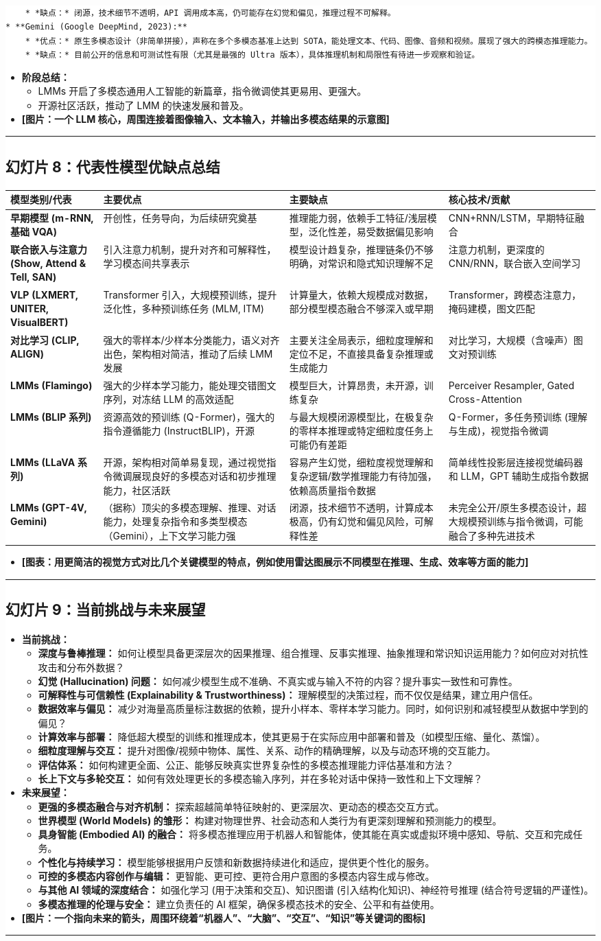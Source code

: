         * *缺点：* 闭源，技术细节不透明，API 调用成本高，仍可能存在幻觉和偏见，推理过程不可解释。
    * **Gemini (Google DeepMind, 2023):**
        * *优点：* 原生多模态设计（非简单拼接），声称在多个多模态基准上达到 SOTA，能处理文本、代码、图像、音频和视频。展现了强大的跨模态推理能力。
        * *缺点：* 目前公开的信息和可测试性有限（尤其是最强的 Ultra 版本），具体推理机制和局限性有待进一步观察和验证。
* **阶段总结：**
    * LMMs 开启了多模态通用人工智能的新篇章，指令微调使其更易用、更强大。
    * 开源社区活跃，推动了 LMM 的快速发展和普及。
* **[图片：一个 LLM 核心，周围连接着图像输入、文本输入，并输出多模态结果的示意图]**

---

## 幻灯片 8：代表性模型优缺点总结

| 模型类别/代表           | 主要优点                                                                                                | 主要缺点                                                                                             | 核心技术/贡献                                                              |
| :---------------------- | :------------------------------------------------------------------------------------------------------ | :--------------------------------------------------------------------------------------------------- | :------------------------------------------------------------------------- |
| **早期模型 (m-RNN, 基础 VQA)** | 开创性，任务导向，为后续研究奠基                                                                            | 推理能力弱，依赖手工特征/浅层模型，泛化性差，易受数据偏见影响                                                  | CNN+RNN/LSTM，早期特征融合                                                   |
| **联合嵌入与注意力 (Show, Attend & Tell, SAN)** | 引入注意力机制，提升对齐和可解释性，学习模态间共享表示                                                                  | 模型设计趋复杂，推理链条仍不够明确，对常识和隐式知识理解不足                                                   | 注意力机制，更深度的 CNN/RNN，联合嵌入空间学习                                    |
| **VLP (LXMERT, UNITER, VisualBERT)** | Transformer 引入，大规模预训练，提升泛化性，多种预训练任务 (MLM, ITM)                                                    | 计算量大，依赖大规模成对数据，部分模型模态融合不够深入或早期                                                     | Transformer，跨模态注意力，掩码建模，图文匹配                                    |
| **对比学习 (CLIP, ALIGN)** | 强大的零样本/少样本分类能力，语义对齐出色，架构相对简洁，推动了后续 LMM 发展                                                  | 主要关注全局表示，细粒度理解和定位不足，不直接具备复杂推理或生成能力                                             | 对比学习，大规模（含噪声）图文对预训练                                         |
| **LMMs (Flamingo)** | 强大的少样本学习能力，能处理交错图文序列，对冻结 LLM 的高效适配                                                               | 模型巨大，计算昂贵，未开源，训练复杂                                                                     | Perceiver Resampler, Gated Cross-Attention                                 |
| **LMMs (BLIP 系列)** | 资源高效的预训练 (Q-Former)，强大的指令遵循能力 (InstructBLIP)，开源                                                      | 与最大规模闭源模型比，在极复杂的零样本推理或特定细粒度任务上可能仍有差距                                         | Q-Former，多任务预训练 (理解与生成)，视觉指令微调                               |
| **LMMs (LLaVA 系列)** | 开源，架构相对简单易复现，通过视觉指令微调展现良好的多模态对话和初步推理能力，社区活跃                                                | 容易产生幻觉，细粒度视觉理解和复杂逻辑/数学推理能力有待加强，依赖高质量指令数据                                    | 简单线性投影层连接视觉编码器和 LLM，GPT 辅助生成指令数据                               |
| **LMMs (GPT-4V, Gemini)** | （据称）顶尖的多模态理解、推理、对话能力，处理复杂指令和多类型模态（Gemini），上下文学习能力强                                            | 闭源，技术细节不透明，计算成本极高，仍有幻觉和偏见风险，可解释性差                                               | 未完全公开/原生多模态设计，超大规模预训练与指令微调，可能融合了多种先进技术          |

* **[图表：用更简洁的视觉方式对比几个关键模型的特点，例如使用雷达图展示不同模型在推理、生成、效率等方面的能力]**

---

## 幻灯片 9：当前挑战与未来展望

* **当前挑战：**
    * **深度与鲁棒推理：** 如何让模型具备更深层次的因果推理、组合推理、反事实推理、抽象推理和常识知识运用能力？如何应对对抗性攻击和分布外数据？
    * **幻觉 (Hallucination) 问题：** 如何减少模型生成不准确、不真实或与输入不符的内容？提升事实一致性和可靠性。
    * **可解释性与可信赖性 (Explainability & Trustworthiness)：** 理解模型的决策过程，而不仅仅是结果，建立用户信任。
    * **数据效率与偏见：** 减少对海量高质量标注数据的依赖，提升小样本、零样本学习能力。同时，如何识别和减轻模型从数据中学到的偏见？
    * **计算效率与部署：** 降低超大模型的训练和推理成本，使其更易于在实际应用中部署和普及（如模型压缩、量化、蒸馏）。
    * **细粒度理解与交互：** 提升对图像/视频中物体、属性、关系、动作的精确理解，以及与动态环境的交互能力。
    * **评估体系：** 如何构建更全面、公正、能够反映真实世界复杂性的多模态推理能力评估基准和方法？
    * **长上下文与多轮交互：** 如何有效处理更长的多模态输入序列，并在多轮对话中保持一致性和上下文理解？
* **未来展望：**
    * **更强的多模态融合与对齐机制：** 探索超越简单特征映射的、更深层次、更动态的模态交互方式。
    * **世界模型 (World Models) 的雏形：** 构建对物理世界、社会动态和人类行为有更深刻理解和预测能力的模型。
    * **具身智能 (Embodied AI) 的融合：** 将多模态推理应用于机器人和智能体，使其能在真实或虚拟环境中感知、导航、交互和完成任务。
    * **个性化与持续学习：** 模型能够根据用户反馈和新数据持续进化和适应，提供更个性化的服务。
    * **可控的多模态内容创作与编辑：** 更智能、更可控、更符合用户意图的多模态内容生成与修改。
    * **与其他 AI 领域的深度结合：** 如强化学习 (用于决策和交互)、知识图谱 (引入结构化知识)、神经符号推理 (结合符号逻辑的严谨性)。
    * **多模态推理的伦理与安全：** 建立负责任的 AI 框架，确保多模态技术的安全、公平和有益使用。
* **[图片：一个指向未来的箭头，周围环绕着“机器人”、“大脑”、“交互”、“知识”等关键词的图标]**

---